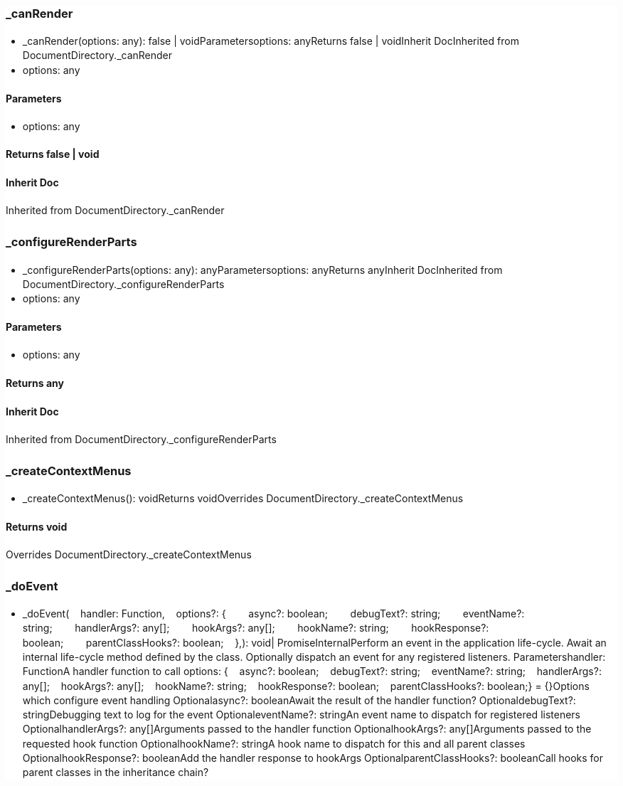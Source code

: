 
### _canRender

- _canRender(options: any): false | voidParametersoptions: anyReturns false | voidInherit DocInherited from DocumentDirectory._canRender
- options: any


#### Parameters

- options: any


#### Returns false | void


#### Inherit Doc

Inherited from DocumentDirectory._canRender


### _configureRenderParts

- _configureRenderParts(options: any): anyParametersoptions: anyReturns anyInherit DocInherited from DocumentDirectory._configureRenderParts
- options: any


#### Parameters

- options: any


#### Returns any


#### Inherit Doc

Inherited from DocumentDirectory._configureRenderParts


### _createContextMenus

- _createContextMenus(): voidReturns voidOverrides DocumentDirectory._createContextMenus


#### Returns void

Overrides DocumentDirectory._createContextMenus


### _doEvent

- _doEvent(    handler: Function,    options?: {        async?: boolean;        debugText?: string;        eventName?: string;        handlerArgs?: any[];        hookArgs?: any[];        hookName?: string;        hookResponse?: boolean;        parentClassHooks?: boolean;    },): void| Promise<void>InternalPerform an event in the application life-cycle.
Await an internal life-cycle method defined by the class.
Optionally dispatch an event for any registered listeners.
Parametershandler: FunctionA handler function to call
options: {    async?: boolean;    debugText?: string;    eventName?: string;    handlerArgs?: any[];    hookArgs?: any[];    hookName?: string;    hookResponse?: boolean;    parentClassHooks?: boolean;} = {}Options which configure event handling
Optionalasync?: booleanAwait the result of the handler function?
OptionaldebugText?: stringDebugging text to log for the event
OptionaleventName?: stringAn event name to dispatch for registered listeners
OptionalhandlerArgs?: any[]Arguments passed to the handler function
OptionalhookArgs?: any[]Arguments passed to the requested hook function
OptionalhookName?: stringA hook name to dispatch for this and all parent classes
OptionalhookResponse?: booleanAdd the handler response to hookArgs
OptionalparentClassHooks?: booleanCall hooks for parent classes in the inheritance chain?